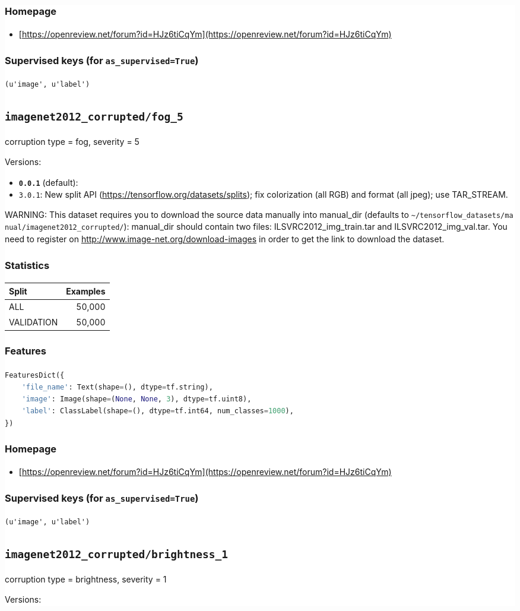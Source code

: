 ### Homepage

*   [https://openreview.net/forum?id=HJz6tiCqYm](https://openreview.net/forum?id=HJz6tiCqYm)

### Supervised keys (for `as_supervised=True`)
`(u'image', u'label')`

## `imagenet2012_corrupted/fog_5`

corruption type = fog, severity = 5

Versions:

*   **`0.0.1`** (default):
*   `3.0.1`: New split API (https://tensorflow.org/datasets/splits); fix
    colorization (all RGB) and format (all jpeg); use TAR_STREAM.

WARNING: This dataset requires you to download the source data manually into
manual_dir (defaults to `~/tensorflow_datasets/manual/imagenet2012_corrupted/`):
manual_dir should contain two files: ILSVRC2012_img_train.tar and
ILSVRC2012_img_val.tar. You need to register on
http://www.image-net.org/download-images in order to get the link to download
the dataset.

### Statistics

Split      | Examples
:--------- | -------:
ALL        | 50,000
VALIDATION | 50,000

### Features
```python
FeaturesDict({
    'file_name': Text(shape=(), dtype=tf.string),
    'image': Image(shape=(None, None, 3), dtype=tf.uint8),
    'label': ClassLabel(shape=(), dtype=tf.int64, num_classes=1000),
})
```

### Homepage

*   [https://openreview.net/forum?id=HJz6tiCqYm](https://openreview.net/forum?id=HJz6tiCqYm)

### Supervised keys (for `as_supervised=True`)
`(u'image', u'label')`

## `imagenet2012_corrupted/brightness_1`

corruption type = brightness, severity = 1

Versions:
